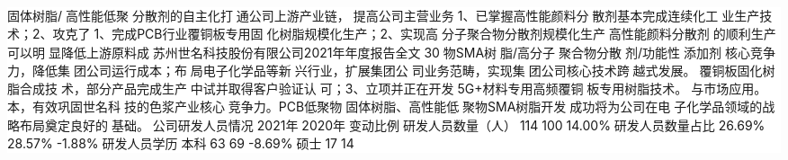 固体树脂/
高性能低聚
分散剂的自主化打
通公司上游产业链，
提高公司主营业务
1、已掌握高性能颜料分
散剂基本完成连续化工
业生产技术；2、攻克了
1、完成PCB行业覆铜板专用固
化树脂规模化生产；2、实现高
分子聚合物分散剂规模化生产
高性能颜料分散剂
的顺利生产可以明
显降低上游原料成
苏州世名科技股份有限公司2021年年度报告全文
30
物SMA树
脂/高分子
聚合物分散
剂/功能性
添加剂
核心竞争力，降低集
团公司运行成本；布
局电子化学品等新
兴行业，扩展集团公
司业务范畴，实现集
团公司核心技术跨
越式发展。
覆铜板固化树脂合成技
术，部分产品完成生产
中试并取得客户验证认
可；3、立项并正在开发
5G+材料专用高频覆铜
板专用树脂技术。
与市场应用。
本，有效巩固世名科
技的色浆产业核心
竞争力。PCB低聚物
固体树脂、高性能低
聚物SMA树脂开发
成功将为公司在电
子化学品领域的战
略布局奠定良好的
基础。
公司研发人员情况
2021年
2020年
变动比例
研发人员数量（人）
114
100
14.00%
研发人员数量占比
26.69%
28.57%
-1.88%
研发人员学历
本科
63
69
-8.69%
硕士
17
14